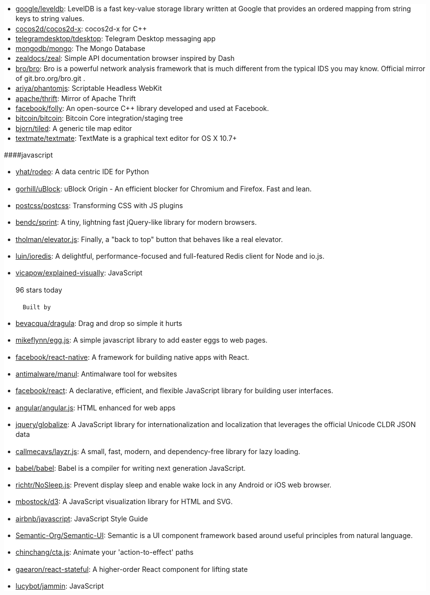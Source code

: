 * [google/leveldb](https://github.com/google/leveldb): LevelDB is a fast key-value storage library written at Google that provides an ordered mapping from string keys to string values.
* [cocos2d/cocos2d-x](https://github.com/cocos2d/cocos2d-x): cocos2d-x for C++
* [telegramdesktop/tdesktop](https://github.com/telegramdesktop/tdesktop): Telegram Desktop messaging app
* [mongodb/mongo](https://github.com/mongodb/mongo): The Mongo Database
* [zealdocs/zeal](https://github.com/zealdocs/zeal): Simple API documentation browser inspired by Dash
* [bro/bro](https://github.com/bro/bro): Bro is a powerful network analysis framework that is much different from the typical IDS you may know. Official mirror of git.bro.org/bro.git .
* [ariya/phantomjs](https://github.com/ariya/phantomjs): Scriptable Headless WebKit
* [apache/thrift](https://github.com/apache/thrift): Mirror of Apache Thrift
* [facebook/folly](https://github.com/facebook/folly): An open-source C++ library developed and used at Facebook.
* [bitcoin/bitcoin](https://github.com/bitcoin/bitcoin): Bitcoin Core integration/staging tree
* [bjorn/tiled](https://github.com/bjorn/tiled): A generic tile map editor
* [textmate/textmate](https://github.com/textmate/textmate): TextMate is a graphical text editor for OS X 10.7+

####javascript
* [yhat/rodeo](https://github.com/yhat/rodeo): A data centric IDE for Python
* [gorhill/uBlock](https://github.com/gorhill/uBlock): uBlock Origin - An efficient blocker for Chromium and Firefox. Fast and lean.
* [postcss/postcss](https://github.com/postcss/postcss): Transforming CSS with JS plugins
* [bendc/sprint](https://github.com/bendc/sprint): A tiny, lightning fast jQuery-like library for modern browsers.
* [tholman/elevator.js](https://github.com/tholman/elevator.js): Finally, a "back to top" button that behaves like a real elevator.
* [luin/ioredis](https://github.com/luin/ioredis): A delightful, performance-focused and full-featured Redis client for Node and io.js.
* [vicapow/explained-visually](https://github.com/vicapow/explained-visually): JavaScript

      

    96 stars today

    
      
        Built by
* [bevacqua/dragula](https://github.com/bevacqua/dragula): Drag and drop so simple it hurts
* [mikeflynn/egg.js](https://github.com/mikeflynn/egg.js): A simple javascript library to add easter eggs to web pages.
* [facebook/react-native](https://github.com/facebook/react-native): A framework for building native apps with React.
* [antimalware/manul](https://github.com/antimalware/manul): Antimalware tool for websites
* [facebook/react](https://github.com/facebook/react): A declarative, efficient, and flexible JavaScript library for building user interfaces.
* [angular/angular.js](https://github.com/angular/angular.js): HTML enhanced for web apps
* [jquery/globalize](https://github.com/jquery/globalize): A JavaScript library for internationalization and localization that leverages the official Unicode CLDR JSON data
* [callmecavs/layzr.js](https://github.com/callmecavs/layzr.js): A small, fast, modern, and dependency-free library for lazy loading.
* [babel/babel](https://github.com/babel/babel): Babel is a compiler for writing next generation JavaScript.
* [richtr/NoSleep.js](https://github.com/richtr/NoSleep.js): Prevent display sleep and enable wake lock in any Android or iOS web browser.
* [mbostock/d3](https://github.com/mbostock/d3): A JavaScript visualization library for HTML and SVG.
* [airbnb/javascript](https://github.com/airbnb/javascript): JavaScript Style Guide
* [Semantic-Org/Semantic-UI](https://github.com/Semantic-Org/Semantic-UI): Semantic is a UI component framework based around useful principles from natural language.
* [chinchang/cta.js](https://github.com/chinchang/cta.js): Animate your 'action-to-effect' paths
* [gaearon/react-stateful](https://github.com/gaearon/react-stateful): A higher-order React component for lifting state
* [lucybot/jammin](https://github.com/lucybot/jammin): JavaScript
